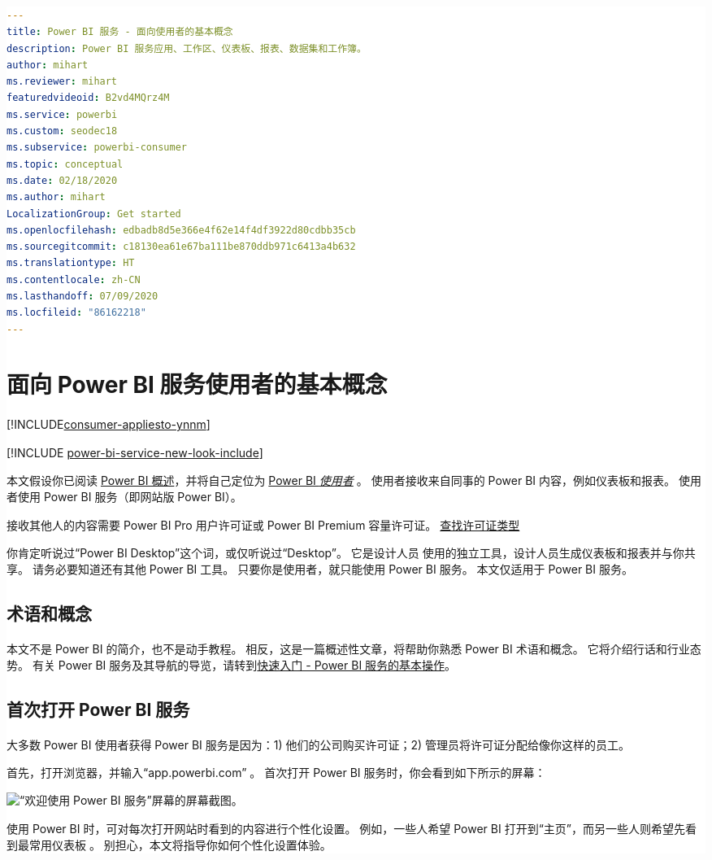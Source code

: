 ```yaml
---
title: Power BI 服务 - 面向使用者的基本概念
description: Power BI 服务应用、工作区、仪表板、报表、数据集和工作簿。
author: mihart
ms.reviewer: mihart
featuredvideoid: B2vd4MQrz4M
ms.service: powerbi
ms.custom: seodec18
ms.subservice: powerbi-consumer
ms.topic: conceptual
ms.date: 02/18/2020
ms.author: mihart
LocalizationGroup: Get started
ms.openlocfilehash: edbadb8d5e366e4f62e14f4df3922d80cdbb35cb
ms.sourcegitcommit: c18130ea61e67ba111be870ddb971c6413a4b632
ms.translationtype: HT
ms.contentlocale: zh-CN
ms.lasthandoff: 07/09/2020
ms.locfileid: "86162218"
---
```

# <a name="basic-concepts-for-the-power-bi-service-consumers"></a>面向 Power BI 服务使用者的基本概念

[!INCLUDE[consumer-appliesto-ynnm](../includes/consumer-appliesto-ynnm.md)]

[!INCLUDE [power-bi-service-new-look-include](../includes/power-bi-service-new-look-include.md)]

本文假设你已阅读 [Power BI 概述](../fundamentals/power-bi-overview.md)，并将自己定位为 [Power BI _使用者_](end-user-consumer.md)  。 使用者接收来自同事的 Power BI 内容，例如仪表板和报表。 使用者使用 Power BI 服务（即网站版 Power BI）。

接收其他人的内容需要 Power BI Pro 用户许可证或 Power BI Premium 容量许可证。 [查找许可证类型](end-user-license.md)

你肯定听说过“Power BI Desktop”这个词，或仅听说过“Desktop”。 它是设计人员  使用的独立工具，设计人员生成仪表板和报表并与你共享。 请务必要知道还有其他 Power BI 工具。 只要你是使用者，就只能使用 Power BI 服务。 本文仅适用于 Power BI 服务。

## <a name="terminology-and-concepts"></a>术语和概念

本文不是 Power BI 的简介，也不是动手教程。 相反，这是一篇概述性文章，将帮助你熟悉 Power BI 术语和概念。 它将介绍行话和行业态势。 有关 Power BI 服务及其导航的导览，请转到[快速入门 - Power BI 服务的基本操作](end-user-experience.md)。

## <a name="open-the-power-bi-service-for-the-first-time"></a>首次打开 Power BI 服务

大多数 Power BI 使用者获得 Power BI 服务是因为：1) 他们的公司购买许可证；2) 管理员将许可证分配给像你这样的员工。

首先，打开浏览器，并输入“app.powerbi.com”  。 首次打开 Power BI 服务时，你会看到如下所示的屏幕：

![“欢迎使用 Power BI 服务”屏幕的屏幕截图。](media/end-user-basic-concepts/power-bi-home.png)

使用 Power BI 时，可对每次打开网站时看到的内容进行个性化设置。 例如，一些人希望 Power BI 打开到“主页”，而另一些人则希望先看到最常用仪表板  。 别担心，本文将指导你如何个性化设置体验。
